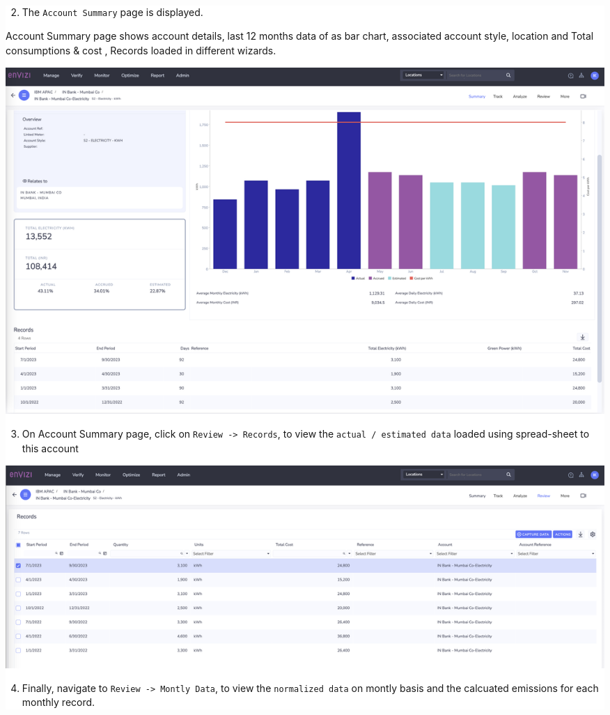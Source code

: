 2. The `Account Summary` page is displayed.

Account Summary page shows account details, last 12 months data of as bar chart,   associated account style, location and Total consumptions & cost , Records loaded in different wizards.

<img src="images/BankCO-Account_Summary.png">

3. On Account Summary page, click on `Review -> Records`, to view the `actual / estimated data` loaded using spread-sheet to this account
<img src="images/BankCos-Accounts-Records.png">


4. Finally, navigate to  `Review -> Montly Data`, to view the `normalized data` on montly basis and the calcuated emissions for each monthly record.
